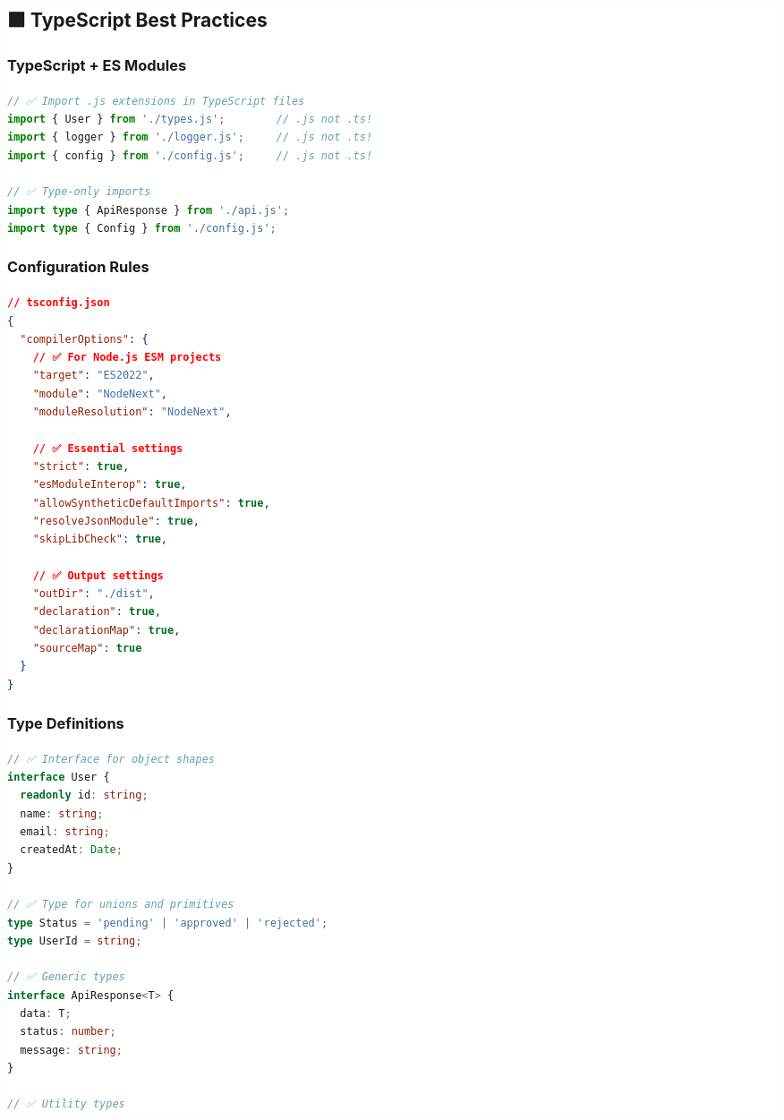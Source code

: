 
## 🟩 TypeScript Best Practices

### **TypeScript + ES Modules**
```typescript
// ✅ Import .js extensions in TypeScript files
import { User } from './types.js';        // .js not .ts!
import { logger } from './logger.js';     // .js not .ts!
import { config } from './config.js';     // .js not .ts!

// ✅ Type-only imports
import type { ApiResponse } from './api.js';
import type { Config } from './config.js';
```

### **Configuration Rules**
```json
// tsconfig.json
{
  "compilerOptions": {
    // ✅ For Node.js ESM projects
    "target": "ES2022",
    "module": "NodeNext",
    "moduleResolution": "NodeNext",
    
    // ✅ Essential settings
    "strict": true,
    "esModuleInterop": true,
    "allowSyntheticDefaultImports": true,
    "resolveJsonModule": true,
    "skipLibCheck": true,
    
    // ✅ Output settings
    "outDir": "./dist",
    "declaration": true,
    "declarationMap": true,
    "sourceMap": true
  }
}
```

### **Type Definitions**
```typescript
// ✅ Interface for object shapes
interface User {
  readonly id: string;
  name: string;
  email: string;
  createdAt: Date;
}

// ✅ Type for unions and primitives
type Status = 'pending' | 'approved' | 'rejected';
type UserId = string;

// ✅ Generic types
interface ApiResponse<T> {
  data: T;
  status: number;
  message: string;
}

// ✅ Utility types
```